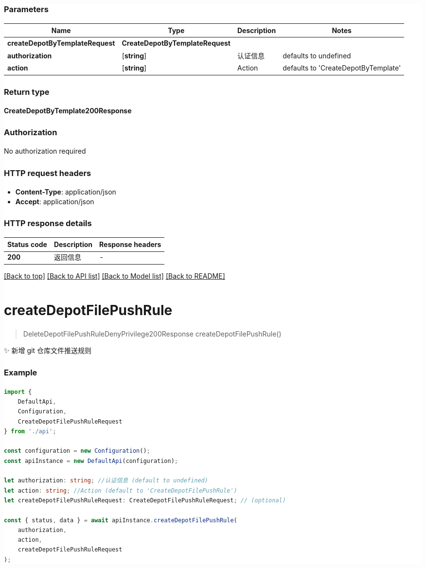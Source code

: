 ### Parameters

|Name | Type | Description  | Notes|
|------------- | ------------- | ------------- | -------------|
| **createDepotByTemplateRequest** | **CreateDepotByTemplateRequest**|  | |
| **authorization** | [**string**] | 认证信息 | defaults to undefined|
| **action** | [**string**] | Action | defaults to 'CreateDepotByTemplate'|


### Return type

**CreateDepotByTemplate200Response**

### Authorization

No authorization required

### HTTP request headers

 - **Content-Type**: application/json
 - **Accept**: application/json


### HTTP response details
| Status code | Description | Response headers |
|-------------|-------------|------------------|
|**200** | 返回信息 |  -  |

[[Back to top]](#) [[Back to API list]](../README.md#documentation-for-api-endpoints) [[Back to Model list]](../README.md#documentation-for-models) [[Back to README]](../README.md)

# **createDepotFilePushRule**
> DeleteDepotFilePushRuleDenyPrivilege200Response createDepotFilePushRule()

✨ 新增 git 仓库文件推送规则

### Example

```typescript
import {
    DefaultApi,
    Configuration,
    CreateDepotFilePushRuleRequest
} from './api';

const configuration = new Configuration();
const apiInstance = new DefaultApi(configuration);

let authorization: string; //认证信息 (default to undefined)
let action: string; //Action (default to 'CreateDepotFilePushRule')
let createDepotFilePushRuleRequest: CreateDepotFilePushRuleRequest; // (optional)

const { status, data } = await apiInstance.createDepotFilePushRule(
    authorization,
    action,
    createDepotFilePushRuleRequest
);
```
